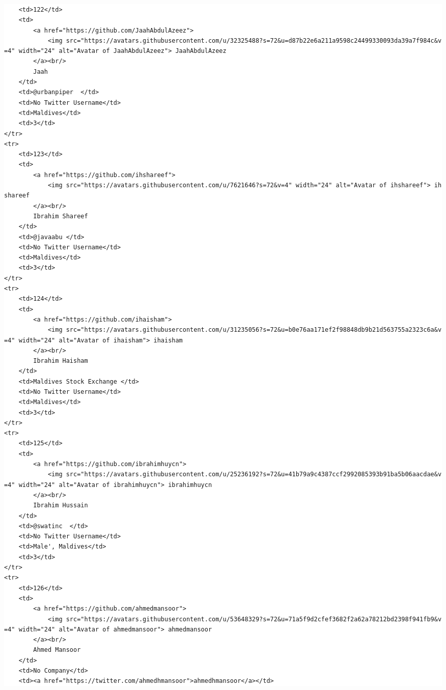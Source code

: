 		<td>122</td>
		<td>
			<a href="https://github.com/JaahAbdulAzeez">
				<img src="https://avatars.githubusercontent.com/u/32325488?s=72&u=d87b22e6a211a9598c24499330093da39a7f984c&v=4" width="24" alt="Avatar of JaahAbdulAzeez"> JaahAbdulAzeez
			</a><br/>
			Jaah
		</td>
		<td>@urbanpiper  </td>
		<td>No Twitter Username</td>
		<td>Maldives</td>
		<td>3</td>
	</tr>
	<tr>
		<td>123</td>
		<td>
			<a href="https://github.com/ihshareef">
				<img src="https://avatars.githubusercontent.com/u/7621646?s=72&v=4" width="24" alt="Avatar of ihshareef"> ihshareef
			</a><br/>
			Ibrahim Shareef
		</td>
		<td>@javaabu </td>
		<td>No Twitter Username</td>
		<td>Maldives</td>
		<td>3</td>
	</tr>
	<tr>
		<td>124</td>
		<td>
			<a href="https://github.com/ihaisham">
				<img src="https://avatars.githubusercontent.com/u/31235056?s=72&u=b0e76aa171ef2f98848db9b21d563755a2323c6a&v=4" width="24" alt="Avatar of ihaisham"> ihaisham
			</a><br/>
			Ibrahim Haisham
		</td>
		<td>Maldives Stock Exchange </td>
		<td>No Twitter Username</td>
		<td>Maldives</td>
		<td>3</td>
	</tr>
	<tr>
		<td>125</td>
		<td>
			<a href="https://github.com/ibrahimhuycn">
				<img src="https://avatars.githubusercontent.com/u/25236192?s=72&u=41b79a9c4387ccf2992085393b91ba5b06aacdae&v=4" width="24" alt="Avatar of ibrahimhuycn"> ibrahimhuycn
			</a><br/>
			Ibrahim Hussain
		</td>
		<td>@swatinc  </td>
		<td>No Twitter Username</td>
		<td>Male', Maldives</td>
		<td>3</td>
	</tr>
	<tr>
		<td>126</td>
		<td>
			<a href="https://github.com/ahmedmansoor">
				<img src="https://avatars.githubusercontent.com/u/53648329?s=72&u=71a5f9d2cfef3682f2a62a78212bd2398f941fb9&v=4" width="24" alt="Avatar of ahmedmansoor"> ahmedmansoor
			</a><br/>
			Ahmed Mansoor
		</td>
		<td>No Company</td>
		<td><a href="https://twitter.com/ahmedhmansoor">ahmedhmansoor</a></td>